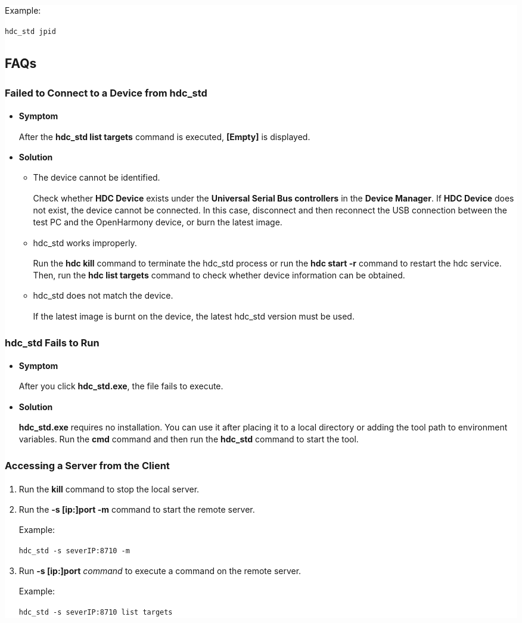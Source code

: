   Example:
  
  ```
  hdc_std jpid
  ```
  
    


## FAQs


### Failed to Connect to a Device from hdc_std

- **Symptom**
  
  After the **hdc_std list targets** command is executed, **[Empty]** is displayed.

- **Solution**
  
  - The device cannot be identified.
  
    Check whether **HDC Device** exists under the **Universal Serial Bus controllers** in the **Device Manager**. If **HDC Device** does not exist, the device cannot be connected. In this case, disconnect and then reconnect the USB connection between the test PC and the OpenHarmony device, or burn the latest image.
  
  - hdc_std works improperly.
  
    Run the **hdc kill** command to terminate the hdc_std process or run the **hdc start -r** command to restart the hdc service. Then, run the **hdc list targets** command to check whether device information can be obtained.
  
  - hdc_std does not match the device.
  
    If the latest image is burnt on the device, the latest hdc_std version must be used.


### hdc_std Fails to Run

- **Symptom**
  
  After you click **hdc_std.exe**, the file fails to execute.
  
- **Solution**
  
  **hdc_std.exe** requires no installation. You can use it after placing it to a local directory or adding the tool path to environment variables. Run the **cmd** command and then run the **hdc_std** command to start the tool.



### Accessing a Server from the Client

1. Run the **kill** command to stop the local server.

2. Run the **-s [ip:]port -m** command to start the remote server.

    Example:

   ```
   hdc_std -s severIP:8710 -m
   ```

   

3. Run **-s [ip:]port** *command* to execute a command on the remote server.

   Example:

   ```
   hdc_std -s severIP:8710 list targets
   ```

   
